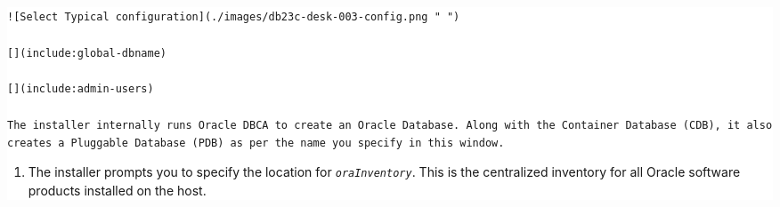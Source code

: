     ![Select Typical configuration](./images/db23c-desk-003-config.png " ")

	[](include:global-dbname)

	[](include:admin-users)

    The installer internally runs Oracle DBCA to create an Oracle Database. Along with the Container Database (CDB), it also creates a Pluggable Database (PDB) as per the name you specify in this window.

1.  The installer prompts you to specify the location for *`oraInventory`*. This is the centralized inventory for all Oracle software products installed on the host.  
